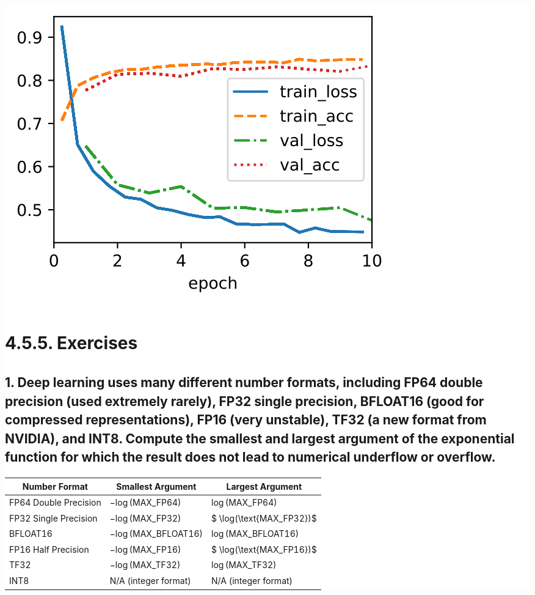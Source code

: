 ![svg](4_5_5_Exercises_files/4_5_5_Exercises_1_1.svg)
    


# 4.5.5. Exercises

## 1. Deep learning uses many different number formats, including FP64 double precision (used extremely rarely), FP32 single precision, BFLOAT16 (good for compressed representations), FP16 (very unstable), TF32 (a new format from NVIDIA), and INT8. Compute the smallest and largest argument of the exponential function for which the result does not lead to numerical underflow or overflow.

| Number Format    | Smallest Argument           | Largest Argument           |
|------------------|-----------------------------|----------------------------|
| FP64 Double Precision | $-\log(\text{MAX_FP64})$| $\log(\text{MAX_FP64})$  |
| FP32 Single Precision | $-\log(\text{MAX_FP32})$ | $ \log(\text{MAX_FP32})$ |
| BFLOAT16          | $-\log(\text{MAX_BFLOAT16})$ |$\log(\text{MAX_BFLOAT16})$ |
| FP16 Half Precision | $-\log(\text{MAX_FP16})$ | $ \log(\text{MAX_FP16})$  |
| TF32              | $-\log(\text{MAX_TF32})$|$\log(\text{MAX_TF32})$|
| INT8              | N/A (integer format)        | N/A (integer format)       |
